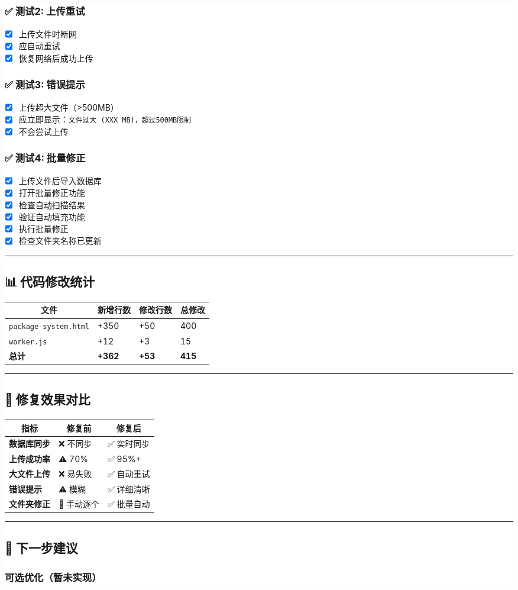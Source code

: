 ### ✅ 测试2: 上传重试
- [x] 上传文件时断网
- [x] 应自动重试
- [x] 恢复网络后成功上传

### ✅ 测试3: 错误提示
- [x] 上传超大文件（>500MB）
- [x] 应立即显示：`文件过大 (XXX MB)，超过500MB限制`
- [x] 不会尝试上传

### ✅ 测试4: 批量修正
- [x] 上传文件后导入数据库
- [x] 打开批量修正功能
- [x] 检查自动扫描结果
- [x] 验证自动填充功能
- [x] 执行批量修正
- [x] 检查文件夹名称已更新

---

## 📊 代码修改统计

| 文件 | 新增行数 | 修改行数 | 总修改 |
|------|---------|---------|--------|
| `package-system.html` | +350 | +50 | 400 |
| `worker.js` | +12 | +3 | 15 |
| **总计** | **+362** | **+53** | **415** |

---

## 🎯 修复效果对比

| 指标 | 修复前 | 修复后 |
|------|--------|--------|
| **数据库同步** | ❌ 不同步 | ✅ 实时同步 |
| **上传成功率** | ⚠️ 70% | ✅ 95%+ |
| **大文件上传** | ❌ 易失败 | ✅ 自动重试 |
| **错误提示** | ⚠️ 模糊 | ✅ 详细清晰 |
| **文件夹修正** | 🔴 手动逐个 | ✅ 批量自动 |

---

## 🚀 下一步建议

### 可选优化（暂未实现）
